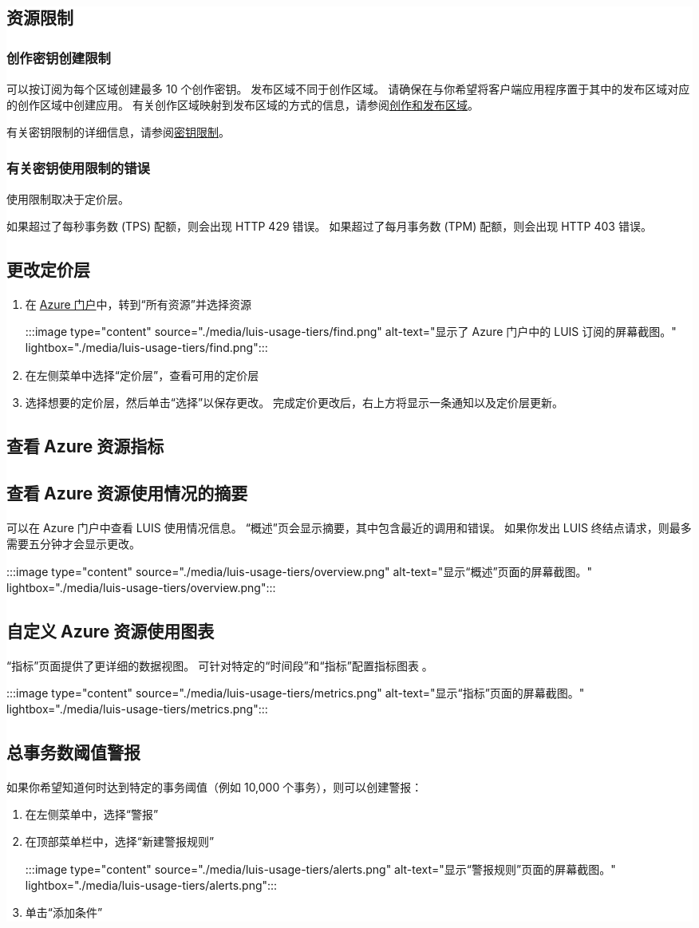 ## <a name="resource-limits"></a>资源限制

### <a name="authoring-key-creation-limits"></a>创作密钥创建限制

可以按订阅为每个区域创建最多 10 个创作密钥。 发布区域不同于创作区域。 请确保在与你希望将客户端应用程序置于其中的发布区域对应的创作区域中创建应用。 有关创作区域映射到发布区域的方式的信息，请参阅[创作和发布区域](luis-reference-regions.md)。 

有关密钥限制的详细信息，请参阅[密钥限制](luis-limits.md#key-limits)。

### <a name="errors-for-key-usage-limits"></a>有关密钥使用限制的错误

使用限制取决于定价层。

如果超过了每秒事务数 (TPS) 配额，则会出现 HTTP 429 错误。 如果超过了每月事务数 (TPM) 配额，则会出现 HTTP 403 错误。

## <a name="change-the-pricing-tier"></a>更改定价层

1.  在 [Azure 门户](https://portal.azure.com)中，转到“所有资源”并选择资源

    :::image type="content" source="./media/luis-usage-tiers/find.png" alt-text="显示了 Azure 门户中的 LUIS 订阅的屏幕截图。" lightbox="./media/luis-usage-tiers/find.png":::

1.  在左侧菜单中选择“定价层”，查看可用的定价层
1.  选择想要的定价层，然后单击“选择”以保存更改。 完成定价更改后，右上方将显示一条通知以及定价层更新。

## <a name="view-azure-resource-metrics"></a>查看 Azure 资源指标

## <a name="view-a-summary-of-azure-resource-usage"></a>查看 Azure 资源使用情况的摘要
可以在 Azure 门户中查看 LUIS 使用情况信息。 “概述”页会显示摘要，其中包含最近的调用和错误。 如果你发出 LUIS 终结点请求，则最多需要五分钟才会显示更改。

:::image type="content" source="./media/luis-usage-tiers/overview.png" alt-text="显示“概述”页面的屏幕截图。" lightbox="./media/luis-usage-tiers/overview.png":::

## <a name="customizing-azure-resource-usage-charts"></a>自定义 Azure 资源使用图表
“指标”页面提供了更详细的数据视图。 可针对特定的“时间段”和“指标”配置指标图表 。

:::image type="content" source="./media/luis-usage-tiers/metrics.png" alt-text="显示“指标”页面的屏幕截图。" lightbox="./media/luis-usage-tiers/metrics.png":::

## <a name="total-transactions-threshold-alert"></a>总事务数阈值警报
如果你希望知道何时达到特定的事务阈值（例如 10,000 个事务），则可以创建警报：

1. 在左侧菜单中，选择“警报”
2. 在顶部菜单栏中，选择“新建警报规则”

    :::image type="content" source="./media/luis-usage-tiers/alerts.png" alt-text="显示“警报规则”页面的屏幕截图。" lightbox="./media/luis-usage-tiers/alerts.png":::

3. 单击“添加条件”
